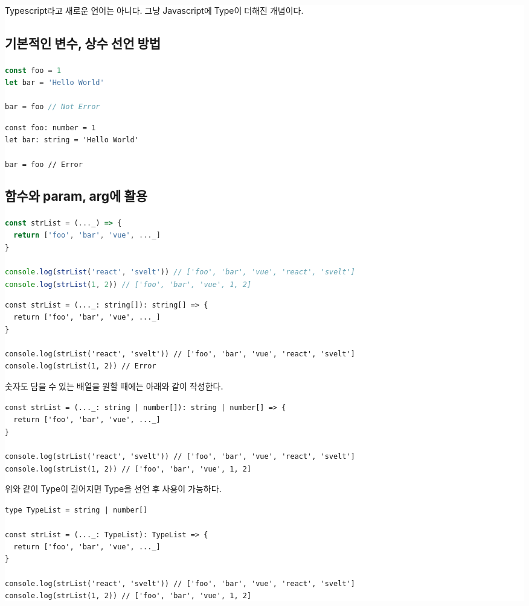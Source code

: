 Typescript라고 새로운 언어는 아니다. 그냥 Javascript에 Type이 더해진 개념이다.

## 기본적인 변수, 상수 선언 방법

```jsx
const foo = 1
let bar = 'Hello World'

bar = foo // Not Error
```

```tsx
const foo: number = 1
let bar: string = 'Hello World'

bar = foo // Error
```

## 함수와 param, arg에 활용

```jsx
const strList = (..._) => {
  return ['foo', 'bar', 'vue', ..._]
}

console.log(strList('react', 'svelt')) // ['foo', 'bar', 'vue', 'react', 'svelt']
console.log(strList(1, 2)) // ['foo', 'bar', 'vue', 1, 2]
```

```tsx
const strList = (..._: string[]): string[] => {
  return ['foo', 'bar', 'vue', ..._]
}

console.log(strList('react', 'svelt')) // ['foo', 'bar', 'vue', 'react', 'svelt']
console.log(strList(1, 2)) // Error
```

숫자도 담을 수 있는 배열을 원할 때에는 아래와 같이 작성한다.

```tsx
const strList = (..._: string | number[]): string | number[] => {
  return ['foo', 'bar', 'vue', ..._]
}

console.log(strList('react', 'svelt')) // ['foo', 'bar', 'vue', 'react', 'svelt']
console.log(strList(1, 2)) // ['foo', 'bar', 'vue', 1, 2]
```

위와 같이 Type이 길어지면 Type을 선언 후 사용이 가능하다.

```tsx
type TypeList = string | number[]

const strList = (..._: TypeList): TypeList => {
  return ['foo', 'bar', 'vue', ..._]
}

console.log(strList('react', 'svelt')) // ['foo', 'bar', 'vue', 'react', 'svelt']
console.log(strList(1, 2)) // ['foo', 'bar', 'vue', 1, 2]
```
